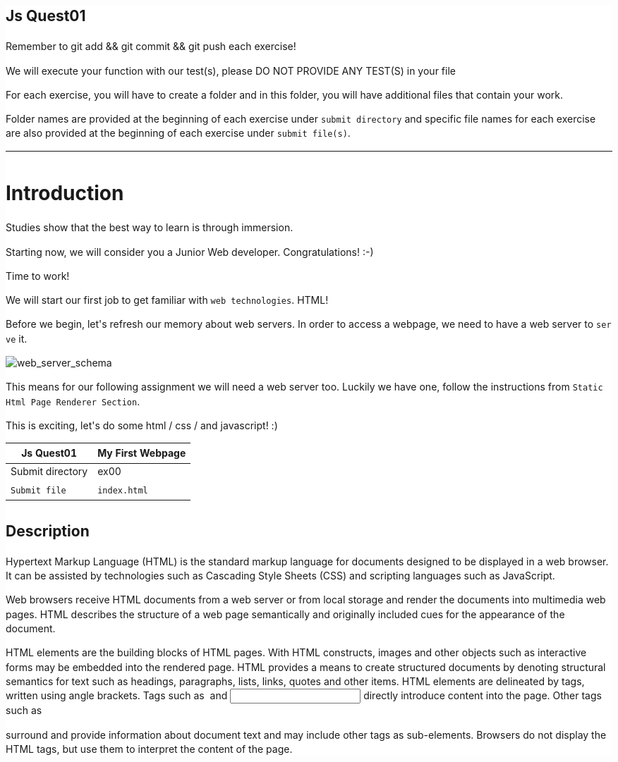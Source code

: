 ## Js Quest01

Remember to git add && git commit && git push each exercise!

We will execute your function with our test(s), please DO NOT PROVIDE ANY TEST(S) in your file

For each exercise, you will have to create a folder and in this folder, you will have additional files that contain your work.

Folder names are provided at the beginning of each exercise under `submit directory` and specific file names for each exercise are also provided at the beginning of each exercise under `submit file(s)`.

----------------------------------------------------------------------------------------------------------------------------------------------------------------------------------------------------------------

# Introduction

Studies show that the best way to learn is through immersion.

Starting now, we will consider you a Junior Web developer. Congratulations! :-)

Time to work!

We will start our first job to get familiar with `web technologies`. HTML!

Before we begin, let's refresh our memory about web servers. In order to access a webpage, we need to have a web server to `serve` it.


![web_server_schema](https://user-images.githubusercontent.com/51156057/207979802-6cf0adb3-6eca-4010-b410-193eda08fa13.png)


This means for our following assignment we will need a web server too. Luckily we have one, follow the instructions from `Static Html Page Renderer Section`.

This is exciting, let's do some html / css / and javascript! :)

| Js Quest01 | My First Webpage |
| ---------- | ---------------- |
| Submit directory | ex00 |
| `Submit file` | `index.html` |

## Description

Hypertext Markup Language (HTML) is the standard markup language for documents designed to be displayed in a web browser. It can be assisted by technologies such as Cascading Style Sheets (CSS) and scripting languages such as JavaScript.

Web browsers receive HTML documents from a web server or from local storage and render the documents into multimedia web pages. HTML describes the structure of a web page semantically and originally included cues for the appearance of the document.

HTML elements are the building blocks of HTML pages. With HTML constructs, images and other objects such as interactive forms may be embedded into the rendered page. HTML provides a means to create structured documents by denoting structural semantics for text such as headings, paragraphs, lists, links, quotes and other items. HTML elements are delineated by tags, written using angle brackets. Tags such as <img /> and <input /> directly introduce content into the page. Other tags such as <p> surround and provide information about document text and may include other tags as sub-elements. Browsers do not display the HTML tags, but use them to interpret the content of the page.

